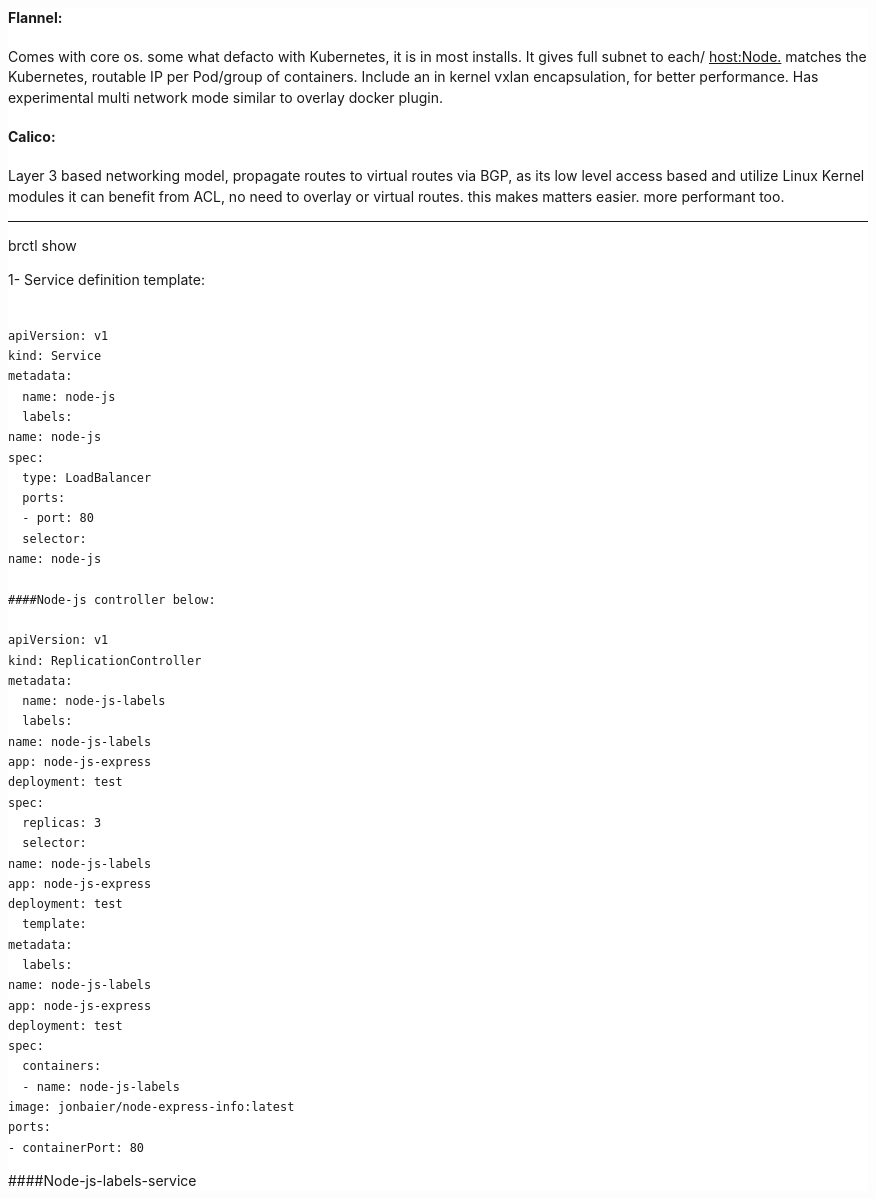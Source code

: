 #### Flannel:
Comes with core os. some what defacto with Kubernetes, it is in most installs. It gives full subnet to each/ [host:Node.]() matches the Kubernetes, routable IP per Pod/group of containers. Include an in kernel vxlan encapsulation, for better performance. Has experimental multi network mode similar to overlay docker plugin. 

#### Calico:
 Layer 3 based networking model, propagate routes to virtual routes via BGP, as its low level access based and utilize Linux Kernel modules it can benefit from ACL, no need to overlay or virtual routes. this makes matters easier. more performant too. 


*****




brctl show


1- Service definition template:

```

apiVersion: v1 
kind: Service 
metadata: 
  name: node-js 
  labels: 
name: node-js 
spec: 
  type: LoadBalancer 
  ports: 
  - port: 80 
  selector: 
name: node-js

####Node-js controller below:

apiVersion: v1 
kind: ReplicationController 
metadata: 
  name: node-js-labels 
  labels: 
name: node-js-labels 
app: node-js-express 
deployment: test 
spec: 
  replicas: 3 
  selector: 
name: node-js-labels 
app: node-js-express 
deployment: test 
  template: 
metadata: 
  labels: 
name: node-js-labels 
app: node-js-express 
deployment: test 
spec: 
  containers: 
  - name: node-js-labels 
image: jonbaier/node-express-info:latest 
ports: 
- containerPort: 80
```
####Node-js-labels-service
